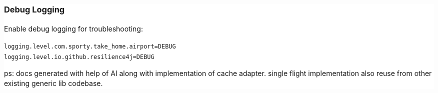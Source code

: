
### Debug Logging

Enable debug logging for troubleshooting:
```properties
logging.level.com.sporty.take_home.airport=DEBUG
logging.level.io.github.resilience4j=DEBUG
```


ps: docs generated with help of AI along with implementation of cache adapter. single flight implementation also reuse from other  existing generic lib codebase.